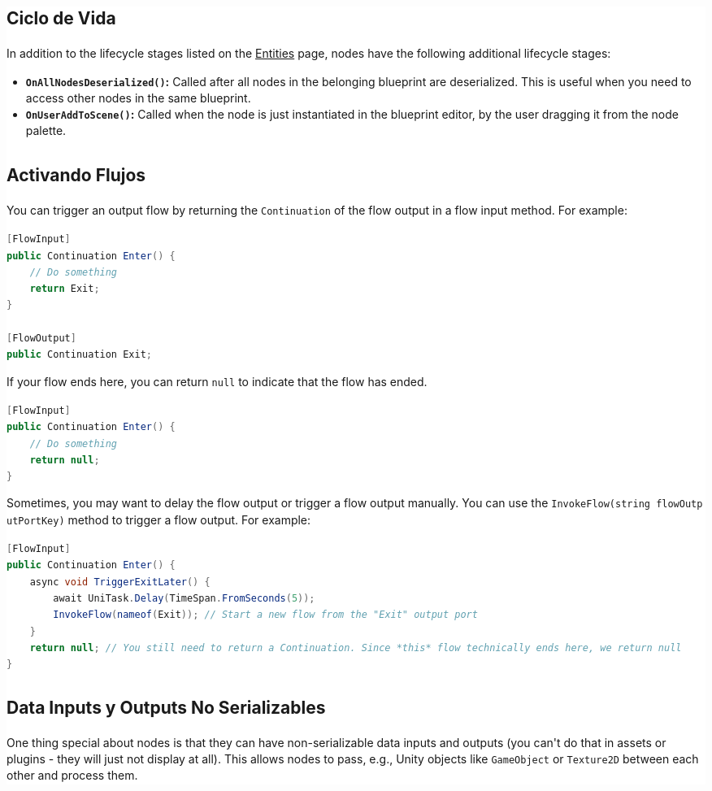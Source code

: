 ## Ciclo de Vida

In addition to the lifecycle stages listed on the [Entities](entities#lifecycle) page, nodes have the following additional lifecycle stages:

- **`OnAllNodesDeserialized()`:** Called after all nodes in the belonging blueprint are deserialized. This is useful when you need to access other nodes in the same blueprint.
- **`OnUserAddToScene()`:** Called when the node is just instantiated in the blueprint editor, by the user dragging it from the node palette.

## Activando Flujos

You can trigger an output flow by returning the `Continuation` of the flow output in a flow input method. For example:

```csharp
[FlowInput]
public Continuation Enter() {
    // Do something
    return Exit;
}

[FlowOutput]
public Continuation Exit;
```

If your flow ends here, you can return `null` to indicate that the flow has ended.

```csharp
[FlowInput]
public Continuation Enter() {
    // Do something
    return null;
}
```

Sometimes, you may want to delay the flow output or trigger a flow output manually. You can use the `InvokeFlow(string flowOutputPortKey)` method to trigger a flow output. For example:

```csharp
[FlowInput]
public Continuation Enter() {
    async void TriggerExitLater() {
        await UniTask.Delay(TimeSpan.FromSeconds(5));
        InvokeFlow(nameof(Exit)); // Start a new flow from the "Exit" output port
    }
    return null; // You still need to return a Continuation. Since *this* flow technically ends here, we return null
}
```

## Data Inputs y Outputs No Serializables

One thing special about nodes is that they can have non-serializable data inputs and outputs (you can't do that in assets or plugins - they will just not display at all). This allows nodes to pass, e.g., Unity objects like `GameObject` or `Texture2D` between each other and process them.
